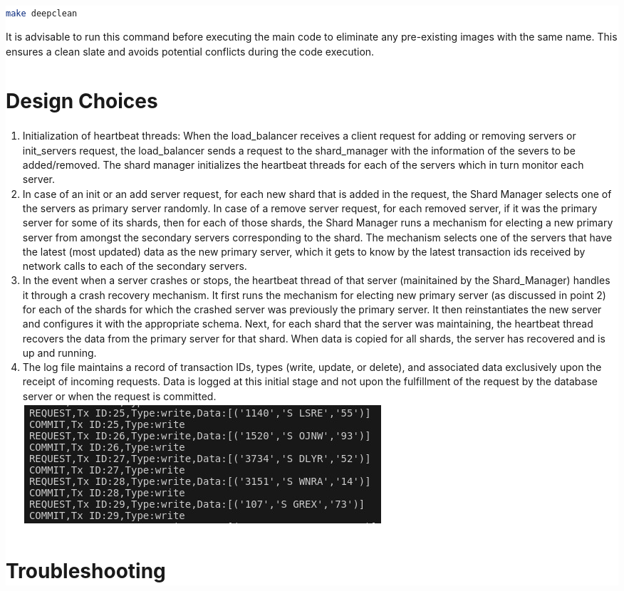 ```bash
make deepclean
```

It is advisable to run this command before executing the main code to eliminate any pre-existing images with the same name. This ensures a clean slate and avoids potential conflicts during the code execution.

# Design Choices
<ol>
<li> Initialization of heartbeat threads: When the load_balancer receives a client request for adding or removing servers or init_servers request, the load_balancer sends a request to the shard_manager with the information of the severs to be added/removed. The shard manager initializes the heartbeat threads for each of the servers which in turn monitor each server.</li>

<li> In case of an init or an add server request, for each new shard that is added in the request, the Shard Manager selects one of the servers as primary server randomly. In case of a remove server request, for each removed server, if it was the primary server for some of its shards, then for each of those shards, the Shard Manager runs a mechanism for electing a new primary server from amongst the secondary servers corresponding to the shard. The mechanism selects one of the servers that have the latest (most updated) data as the new primary server, which it gets to know by the latest transaction ids received by network calls to each of the secondary servers.</li>

<li> In the event when a server crashes or stops, the heartbeat thread of that server (mainitained by the Shard_Manager) handles it through a crash recovery mechanism. It first runs the mechanism for electing new primary server (as discussed in point 2) for each of the shards for which the crashed server was previously the primary server. It then reinstantiates the new server and configures it with the appropriate schema. Next, for each shard that the server was maintaining, the heartbeat thread recovers the data from the primary server for that shard. When data is copied for all shards, the server has recovered and is up and running.</li>

<li> The log file maintains a record of transaction IDs, types (write, update, or delete), and associated data exclusively upon the receipt of incoming requests. Data is logged at this initial stage and not upon the fulfillment of the request by the database server or when the request is committed.
</li>

<img src="images/log_file.jpg" style="border: 2px solid  white;">


</ol>


# Troubleshooting
